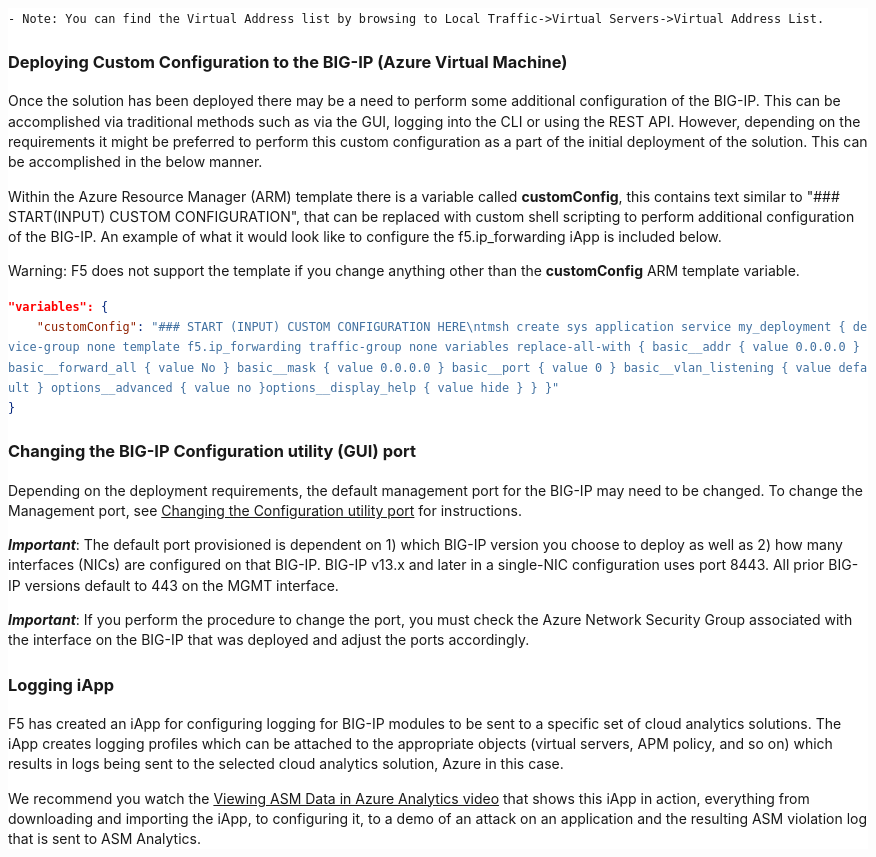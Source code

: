     - Note: You can find the Virtual Address list by browsing to Local Traffic->Virtual Servers->Virtual Address List.

### Deploying Custom Configuration to the BIG-IP (Azure Virtual Machine)

Once the solution has been deployed there may be a need to perform some additional configuration of the BIG-IP.  This can be accomplished via traditional methods such as via the GUI, logging into the CLI or using the REST API.  However, depending on the requirements it might be preferred to perform this custom configuration as a part of the initial deployment of the solution.  This can be accomplished in the below manner.

Within the Azure Resource Manager (ARM) template there is a variable called **customConfig**, this contains text similar to "### START(INPUT) CUSTOM CONFIGURATION", that can be replaced with custom shell scripting to perform additional configuration of the BIG-IP.  An example of what it would look like to configure the f5.ip_forwarding iApp is included below.

Warning: F5 does not support the template if you change anything other than the **customConfig** ARM template variable.

```json
"variables": {
    "customConfig": "### START (INPUT) CUSTOM CONFIGURATION HERE\ntmsh create sys application service my_deployment { device-group none template f5.ip_forwarding traffic-group none variables replace-all-with { basic__addr { value 0.0.0.0 } basic__forward_all { value No } basic__mask { value 0.0.0.0 } basic__port { value 0 } basic__vlan_listening { value default } options__advanced { value no }options__display_help { value hide } } }"
}
```

### Changing the BIG-IP Configuration utility (GUI) port

Depending on the deployment requirements, the default management port for the BIG-IP may need to be changed. To change the Management port, see [Changing the Configuration utility port](https://clouddocs.f5.com/cloud/public/v1/azure/Azure_singleNIC.html#azureconfigport) for instructions.

***Important***: The default port provisioned is dependent on 1) which BIG-IP version you choose to deploy as well as 2) how many interfaces (NICs) are configured on that BIG-IP. BIG-IP v13.x and later in a single-NIC configuration uses port 8443. All prior BIG-IP versions default to 443 on the MGMT interface.

***Important***: If you perform the procedure to change the port, you must check the Azure Network Security Group associated with the interface on the BIG-IP that was deployed and adjust the ports accordingly.

### Logging iApp

F5 has created an iApp for configuring logging for BIG-IP modules to be sent to a specific set of cloud analytics solutions. The iApp creates logging profiles which can be attached to the appropriate objects (virtual servers, APM policy, and so on) which results in logs being sent to the selected cloud analytics solution, Azure in this case.

We recommend you watch the [Viewing ASM Data in Azure Analytics video](https://www.youtube.com/watch?v=X3B_TOG5ZpA&feature=youtu.be) that shows this iApp in action, everything from downloading and importing the iApp, to configuring it, to a demo of an attack on an application and the resulting ASM violation log that is sent to ASM Analytics.
